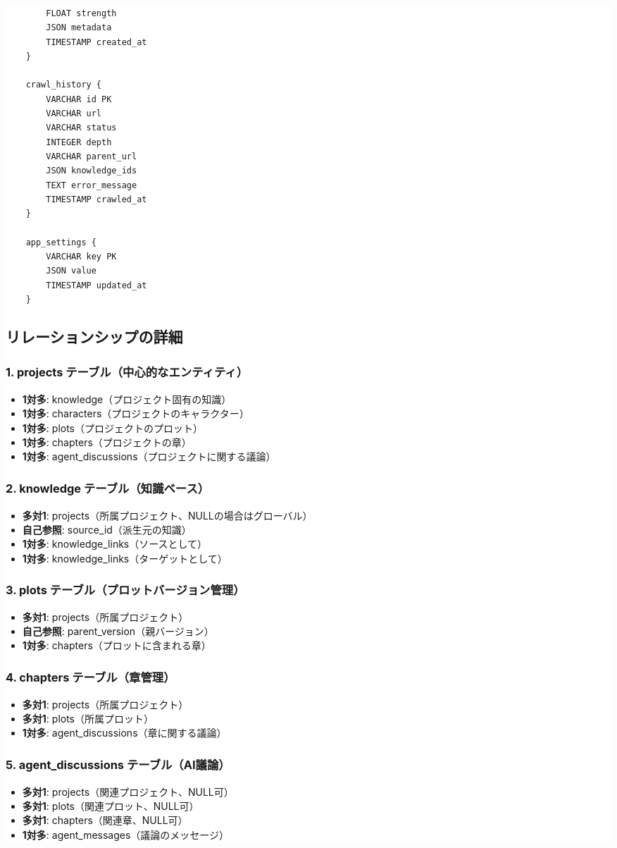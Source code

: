 ```mermaid
        FLOAT strength
        JSON metadata
        TIMESTAMP created_at
    }
    
    crawl_history {
        VARCHAR id PK
        VARCHAR url
        VARCHAR status
        INTEGER depth
        VARCHAR parent_url
        JSON knowledge_ids
        TEXT error_message
        TIMESTAMP crawled_at
    }
    
    app_settings {
        VARCHAR key PK
        JSON value
        TIMESTAMP updated_at
    }
```

## リレーションシップの詳細

### 1. projects テーブル（中心的なエンティティ）
- **1対多**: knowledge（プロジェクト固有の知識）
- **1対多**: characters（プロジェクトのキャラクター）
- **1対多**: plots（プロジェクトのプロット）
- **1対多**: chapters（プロジェクトの章）
- **1対多**: agent_discussions（プロジェクトに関する議論）

### 2. knowledge テーブル（知識ベース）
- **多対1**: projects（所属プロジェクト、NULLの場合はグローバル）
- **自己参照**: source_id（派生元の知識）
- **1対多**: knowledge_links（ソースとして）
- **1対多**: knowledge_links（ターゲットとして）

### 3. plots テーブル（プロットバージョン管理）
- **多対1**: projects（所属プロジェクト）
- **自己参照**: parent_version（親バージョン）
- **1対多**: chapters（プロットに含まれる章）

### 4. chapters テーブル（章管理）
- **多対1**: projects（所属プロジェクト）
- **多対1**: plots（所属プロット）
- **1対多**: agent_discussions（章に関する議論）

### 5. agent_discussions テーブル（AI議論）
- **多対1**: projects（関連プロジェクト、NULL可）
- **多対1**: plots（関連プロット、NULL可）
- **多対1**: chapters（関連章、NULL可）
- **1対多**: agent_messages（議論のメッセージ）
